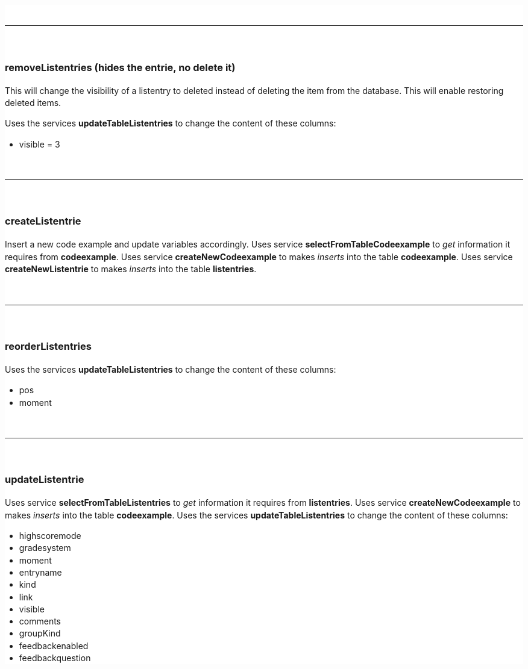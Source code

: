 <br>

---

<br>

### removeListentries (hides the entrie, no delete it)
This will change the visibility of a listentry to deleted instead of deleting the item from the database. This will enable restoring deleted items.
<br>

Uses the services __updateTableListentries__ to change the content of these columns:
- visible = 3

<br>

---

<br>

### createListentrie
Insert a new code example and update variables accordingly.
Uses service __selectFromTableCodeexample__ to _get_ information it requires from __codeexample__. 
Uses service __createNewCodeexample__ to makes _inserts_ into the table __codeexample__.
Uses service __createNewListentrie__ to makes _inserts_ into the table __listentries__.

<br>

---

<br>

### reorderListentries
Uses the services __updateTableListentries__ to change the content of these columns:
- pos
- moment

<br>

---

<br>

### updateListentrie
Uses service __selectFromTableListentries__ to _get_ information it requires from __listentries__.
Uses service __createNewCodeexample__ to makes _inserts_ into the table __codeexample__.
Uses the services __updateTableListentries__ to change the content of these columns:
- highscoremode
- gradesystem
- moment
- entryname
- kind
- link
- visible
- comments
- groupKind
- feedbackenabled
- feedbackquestion
